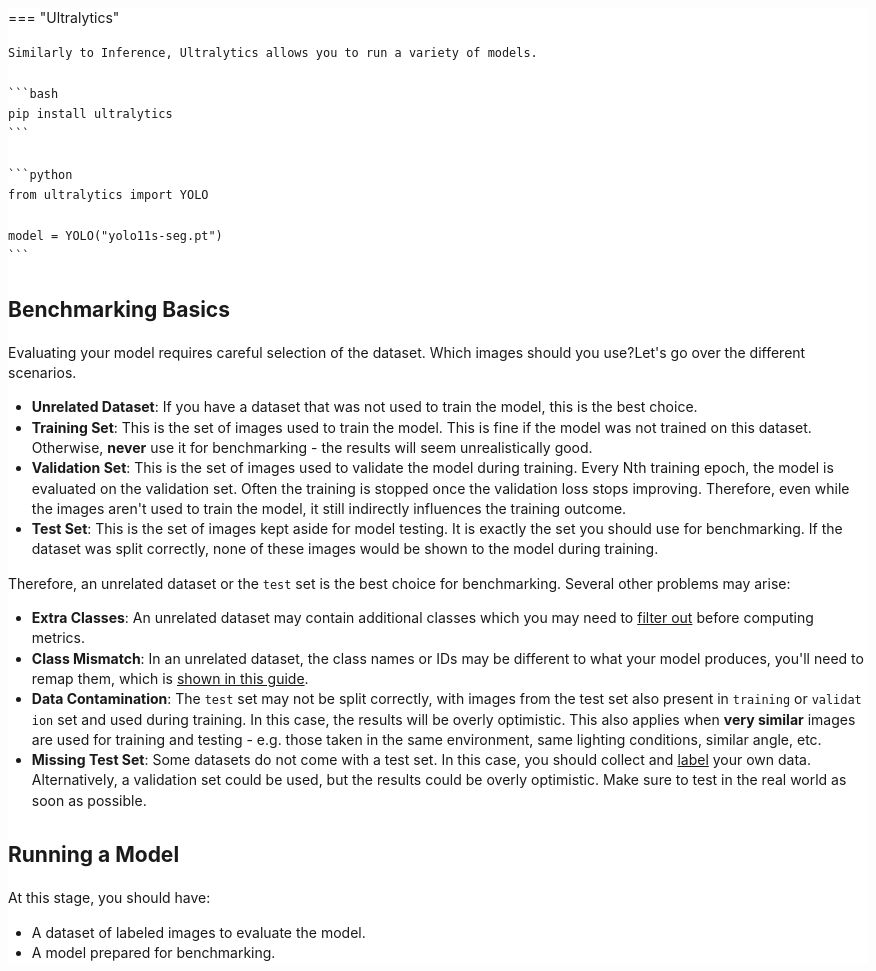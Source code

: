 === "Ultralytics"

    Similarly to Inference, Ultralytics allows you to run a variety of models.

    ```bash
    pip install ultralytics
    ```

    ```python
    from ultralytics import YOLO

    model = YOLO("yolo11s-seg.pt")
    ```

## Benchmarking Basics

Evaluating your model requires careful selection of the dataset. Which images should you use?Let's go over the different scenarios.

- **Unrelated Dataset**: If you have a dataset that was not used to train the model, this is the best choice.
- **Training Set**: This is the set of images used to train the model. This is fine if the model was not trained on this dataset. Otherwise, **never** use it for benchmarking - the results will seem unrealistically good.
- **Validation Set**: This is the set of images used to validate the model during training. Every Nth training epoch, the model is evaluated on the validation set. Often the training is stopped once the validation loss stops improving. Therefore, even while the images aren't used to train the model, it still indirectly influences the training outcome.
- **Test Set**: This is the set of images kept aside for model testing. It is exactly the set you should use for benchmarking. If the dataset was split correctly, none of these images would be shown to the model during training.

Therefore, an unrelated dataset or the `test` set is the best choice for benchmarking.
Several other problems may arise:

- **Extra Classes**: An unrelated dataset may contain additional classes which you may need to [filter out](https://supervision.roboflow.com/how_to/filter_detections/#by-set-of-classes) before computing metrics.
- **Class Mismatch**: In an unrelated dataset, the class names or IDs may be different to what your model produces, you'll need to remap them, which is [shown in this guide](#running-a-model).
- **Data Contamination**: The `test` set may not be split correctly, with images from the test set also present in `training` or `validation` set and used during training. In this case, the results will be overly optimistic. This also applies when **very similar** images are used for training and testing - e.g. those taken in the same environment, same lighting conditions, similar angle, etc.
- **Missing Test Set**: Some datasets do not come with a test set. In this case, you should collect and [label](https://roboflow.com/annotate) your own data. Alternatively, a validation set could be used, but the results could be overly optimistic. Make sure to test in the real world as soon as possible.

## Running a Model

At this stage, you should have:

- A dataset of labeled images to evaluate the model.
- A model prepared for benchmarking.
